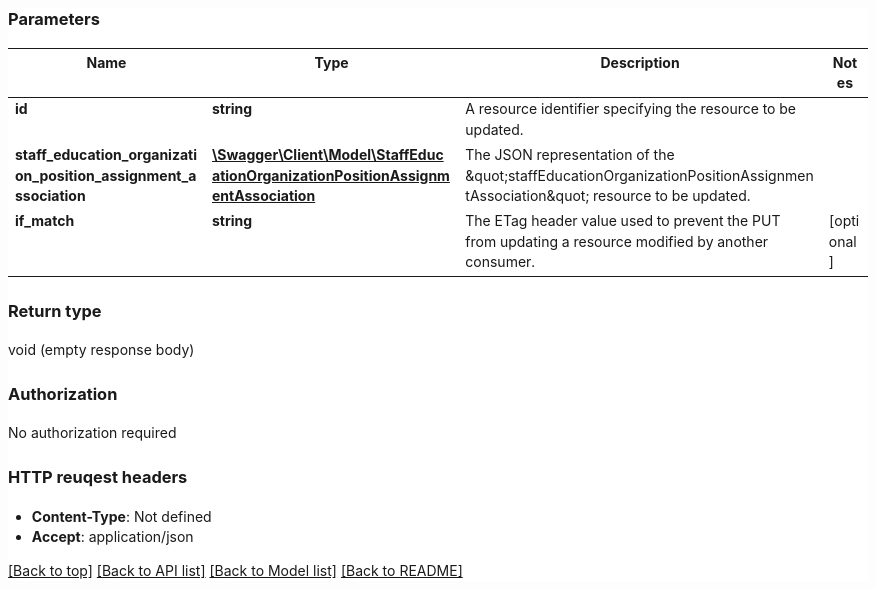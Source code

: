 ### Parameters

Name | Type | Description  | Notes
------------- | ------------- | ------------- | -------------
 **id** | **string**| A resource identifier specifying the resource to be updated. | 
 **staff_education_organization_position_assignment_association** | [**\Swagger\Client\Model\StaffEducationOrganizationPositionAssignmentAssociation**](\Swagger\Client\Model\StaffEducationOrganizationPositionAssignmentAssociation.md)| The JSON representation of the \&quot;staffEducationOrganizationPositionAssignmentAssociation\&quot; resource to be updated. | 
 **if_match** | **string**| The ETag header value used to prevent the PUT from updating a resource modified by another consumer. | [optional] 

### Return type

void (empty response body)

### Authorization

No authorization required

### HTTP reuqest headers

 - **Content-Type**: Not defined
 - **Accept**: application/json

[[Back to top]](#) [[Back to API list]](../README.md#documentation-for-api-endpoints) [[Back to Model list]](../README.md#documentation-for-models) [[Back to README]](../README.md)

